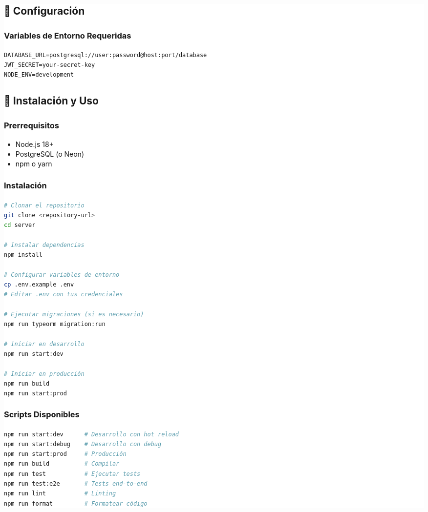 ## 🔧 Configuración

### Variables de Entorno Requeridas

```env
DATABASE_URL=postgresql://user:password@host:port/database
JWT_SECRET=your-secret-key
NODE_ENV=development
```

## 🚀 Instalación y Uso

### Prerrequisitos
- Node.js 18+
- PostgreSQL (o Neon)
- npm o yarn

### Instalación

```bash
# Clonar el repositorio
git clone <repository-url>
cd server

# Instalar dependencias
npm install

# Configurar variables de entorno
cp .env.example .env
# Editar .env con tus credenciales

# Ejecutar migraciones (si es necesario)
npm run typeorm migration:run

# Iniciar en desarrollo
npm run start:dev

# Iniciar en producción
npm run build
npm run start:prod
```

### Scripts Disponibles

```bash
npm run start:dev      # Desarrollo con hot reload
npm run start:debug    # Desarrollo con debug
npm run start:prod     # Producción
npm run build          # Compilar
npm run test           # Ejecutar tests
npm run test:e2e       # Tests end-to-end
npm run lint           # Linting
npm run format         # Formatear código
```
